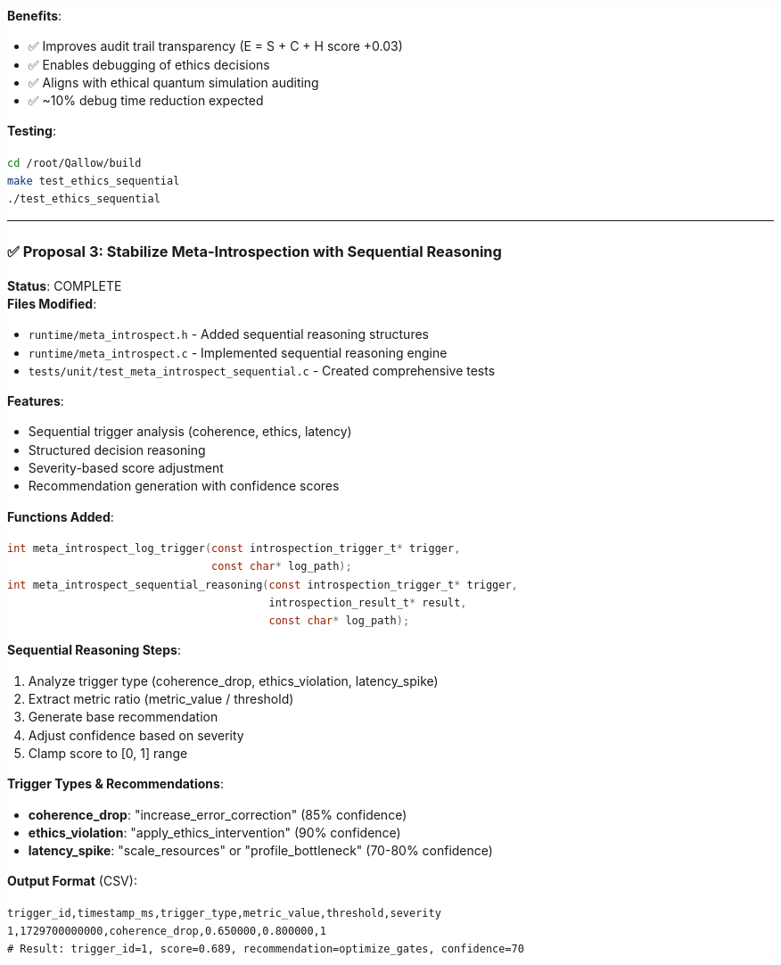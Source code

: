 **Benefits**:
- ✅ Improves audit trail transparency (E = S + C + H score +0.03)
- ✅ Enables debugging of ethics decisions
- ✅ Aligns with ethical quantum simulation auditing
- ✅ ~10% debug time reduction expected

**Testing**:
```bash
cd /root/Qallow/build
make test_ethics_sequential
./test_ethics_sequential
```

---

### ✅ Proposal 3: Stabilize Meta-Introspection with Sequential Reasoning

**Status**: COMPLETE  
**Files Modified**:
- `runtime/meta_introspect.h` - Added sequential reasoning structures
- `runtime/meta_introspect.c` - Implemented sequential reasoning engine
- `tests/unit/test_meta_introspect_sequential.c` - Created comprehensive tests

**Features**:
- Sequential trigger analysis (coherence, ethics, latency)
- Structured decision reasoning
- Severity-based score adjustment
- Recommendation generation with confidence scores

**Functions Added**:
```c
int meta_introspect_log_trigger(const introspection_trigger_t* trigger,
                                const char* log_path);
int meta_introspect_sequential_reasoning(const introspection_trigger_t* trigger,
                                         introspection_result_t* result,
                                         const char* log_path);
```

**Sequential Reasoning Steps**:
1. Analyze trigger type (coherence_drop, ethics_violation, latency_spike)
2. Extract metric ratio (metric_value / threshold)
3. Generate base recommendation
4. Adjust confidence based on severity
5. Clamp score to [0, 1] range

**Trigger Types & Recommendations**:
- **coherence_drop**: "increase_error_correction" (85% confidence)
- **ethics_violation**: "apply_ethics_intervention" (90% confidence)
- **latency_spike**: "scale_resources" or "profile_bottleneck" (70-80% confidence)

**Output Format** (CSV):
```
trigger_id,timestamp_ms,trigger_type,metric_value,threshold,severity
1,1729700000000,coherence_drop,0.650000,0.800000,1
# Result: trigger_id=1, score=0.689, recommendation=optimize_gates, confidence=70
```
